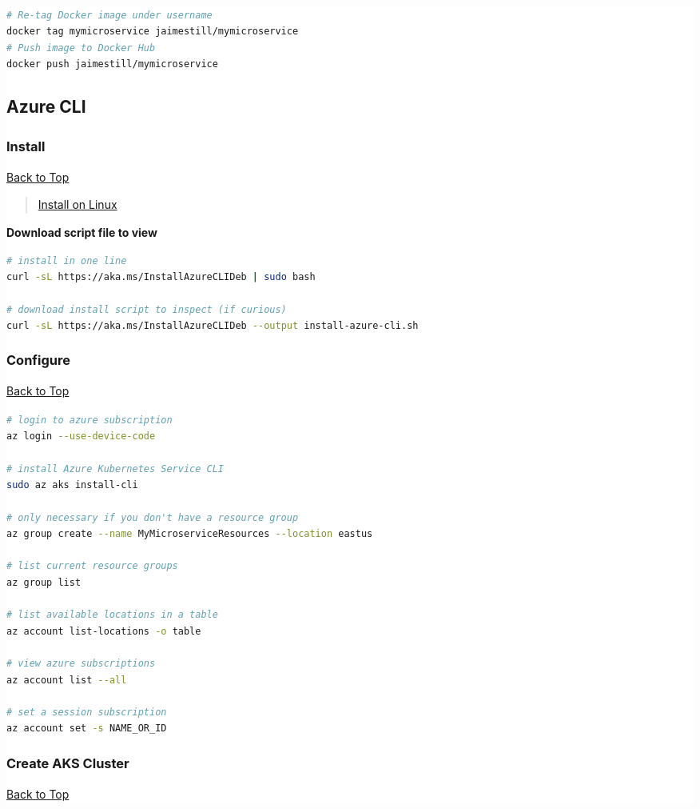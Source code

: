 ```bash
# Re-tag Docker image under username
docker tag mymicroservice jaimestill/mymicroservice
# Push image to Docker Hub
docker push jaimestill/mymicroservice
```

## Azure CLI

### Install
[Back to Top](#microservices-tutorial)

> [Install on Linux](https://learn.microsoft.com/en-us/cli/azure/install-azure-cli-linux?view=azure-cli-latest&pivots=apt)

**Download script file to view**

```bash
# install in one line
curl -sL https://aka.ms/InstallAzureCLIDeb | sudo bash

# download install script to inspect (if curious)
curl -sL https://aka.ms/InstallAzureCLIDeb --output install-azure-cli.sh
```

### Configure
[Back to Top](#microservices-tutorial)

```bash
# login to azure subscription
az login --use-device-code

# install Azure Kubernetes Service CLI
sudo az aks install-cli

# only necessary if you don't have a resource group
az group create --name MyMicroserviceResources --location eastus

# list current resource groups
az group list

# list available locations in a table
az account list-locations -o table

# view azure subscriptions
az account list --all

# set a session subscription
az account set -s NAME_OR_ID
```

### Create AKS Cluster
[Back to Top](#microservices-tutorial)
